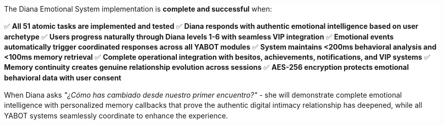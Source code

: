 The Diana Emotional System implementation is **complete and successful** when:

✅ **All 51 atomic tasks are implemented and tested**
✅ **Diana responds with authentic emotional intelligence based on user archetype**
✅ **Users progress naturally through Diana levels 1-6 with seamless VIP integration**
✅ **Emotional events automatically trigger coordinated responses across all YABOT modules**
✅ **System maintains <200ms behavioral analysis and <100ms memory retrieval**
✅ **Complete operational integration with besitos, achievements, notifications, and VIP systems**
✅ **Memory continuity creates genuine relationship evolution across sessions**
✅ **AES-256 encryption protects emotional behavioral data with user consent**

When Diana asks *"¿Cómo has cambiado desde nuestro primer encuentro?"* - she will demonstrate complete emotional intelligence with personalized memory callbacks that prove the authentic digital intimacy relationship has deepened, while all YABOT systems seamlessly coordinate to enhance the experience.